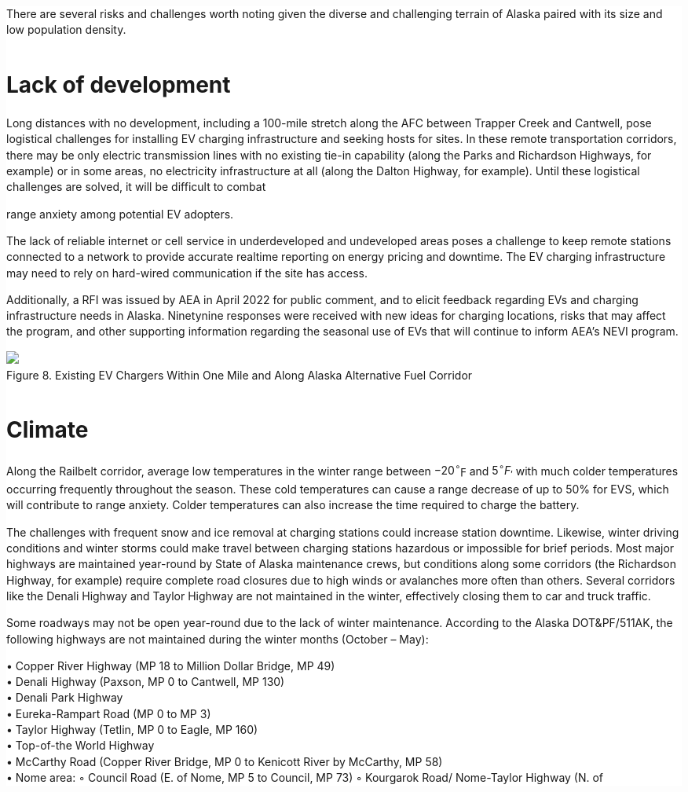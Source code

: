 There are several risks and challenges worth noting given the diverse and challenging terrain of Alaska paired with its size and low population density.  

# Lack of development  

Long distances with no development, including a 100-mile stretch along the AFC between Trapper Creek and Cantwell, pose logistical challenges for installing EV charging infrastructure and seeking hosts for sites. In these remote transportation corridors, there may be only electric transmission lines with no existing tie-in capability (along the Parks and Richardson Highways, for example) or in some areas, no electricity infrastructure at all (along the Dalton Highway, for example). Until these logistical challenges are solved, it will be difficult to combat  

range anxiety among potential EV adopters.  

The lack of reliable internet or cell service in underdeveloped and undeveloped areas poses a challenge to keep remote stations connected to a network to provide accurate realtime reporting on energy pricing and downtime. The EV charging infrastructure may need to rely on hard-wired communication if the site has access.  

Additionally, a RFI was issued by AEA in April 2022 for public comment, and to elicit feedback regarding EVs and charging infrastructure needs in Alaska. Ninetynine responses were received with new ideas for charging locations, risks that may affect the program, and other supporting information regarding the seasonal use of EVs that will continue to inform AEA’s NEVI program.  

![](images/a0a9389950086d94981aee30d1c226fff5e47699f12fdf80339ed253cee6e4af.jpg)  
Figure 8. Existing EV Chargers Within One Mile and Along Alaska Alternative Fuel Corridor  

# Climate  

Along the Railbelt corridor, average low temperatures in the winter range between $-20^{\circ}\digamma$ and $5^{\circ}F_{\prime}$ with much colder temperatures occurring frequently throughout the season. These cold temperatures can cause a range decrease of up to $50\%$ for $\mathsf{E V S},$ which will contribute to range anxiety. Colder temperatures can also increase the time required to charge the battery.  

The challenges with frequent snow and ice removal at charging stations could increase station downtime. Likewise, winter driving conditions and winter storms could make travel between charging stations hazardous or impossible for brief periods. Most major highways are maintained year-round by State of Alaska maintenance crews, but conditions along some corridors (the Richardson Highway, for example) require complete road closures due to high winds or avalanches more often than others. Several corridors like the Denali Highway and Taylor Highway are not maintained in the winter, effectively closing them to car and truck traffic.  

Some roadways may not be open year-round due to the lack of winter maintenance. According to the Alaska DOT&PF/511AK, the following highways are not maintained during the winter months (October – May):  

• Copper River Highway (MP 18 to Million Dollar Bridge, MP 49)   
• Denali Highway (Paxson, MP 0 to Cantwell, MP 130)   
• Denali Park Highway   
• Eureka-Rampart Road (MP 0 to MP 3)   
• Taylor Highway (Tetlin, MP 0 to Eagle, MP 160)   
• Top-of-the World Highway   
• McCarthy Road (Copper River Bridge, MP 0 to Kenicott River by McCarthy, MP 58)   
• Nome area: ◦ Council Road (E. of Nome, MP 5 to Council, MP 73) ◦ Kourgarok Road/ Nome-Taylor Highway (N. of  
